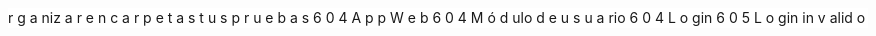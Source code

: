 r
g
a
niz
a
r
e
n
c
a
r
p
e
t
a
s
t
u
s
p
r
u
e
b
a
s
6
0
4
A
p
p
W
e
b
6
0
4
M
ó
d
ulo
d
e
u
s
u
a
rio
6
0
4
L
o
gin
6
0
5
L
o
gin in
v
alid
o